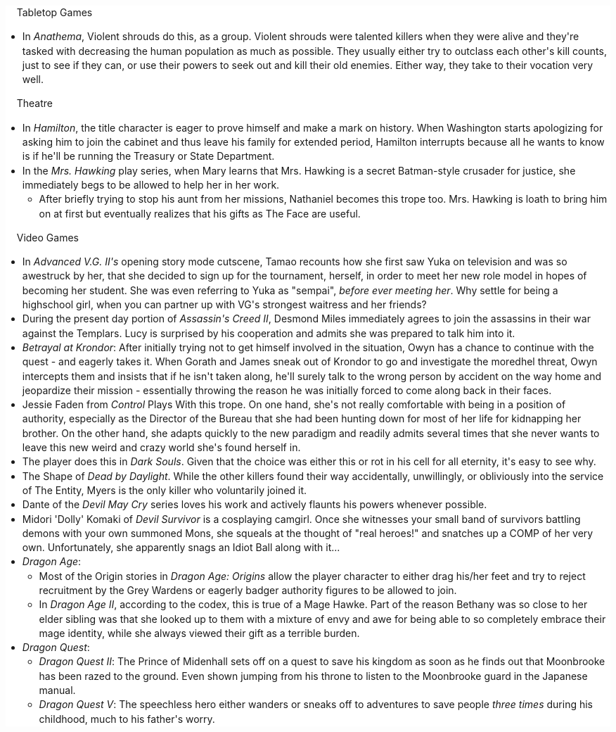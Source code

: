     Tabletop Games 

-   In _Anathema_, Violent shrouds do this, as a group. Violent shrouds were talented killers when they were alive and they're tasked with decreasing the human population as much as possible. They usually either try to outclass each other's kill counts, just to see if they can, or use their powers to seek out and kill their old enemies. Either way, they take to their vocation very well.

    Theatre 

-   In _Hamilton_, the title character is eager to prove himself and make a mark on history. When Washington starts apologizing for asking him to join the cabinet and thus leave his family for extended period, Hamilton interrupts because all he wants to know is if he'll be running the Treasury or State Department.
-   In the _Mrs. Hawking_ play series, when Mary learns that Mrs. Hawking is a secret Batman-style crusader for justice, she immediately begs to be allowed to help her in her work.
    -   After briefly trying to stop his aunt from her missions, Nathaniel becomes this trope too. Mrs. Hawking is loath to bring him on at first but eventually realizes that his gifts as The Face are useful.

    Video Games 

-   In _Advanced V.G. II's_ opening story mode cutscene, Tamao recounts how she first saw Yuka on television and was so awestruck by her, that she decided to sign up for the tournament, herself, in order to meet her new role model in hopes of becoming her student. She was even referring to Yuka as "sempai", _before ever meeting her_. Why settle for being a highschool girl, when you can partner up with VG's strongest waitress and her friends?
-   During the present day portion of _Assassin's Creed II_, Desmond Miles immediately agrees to join the assassins in their war against the Templars. Lucy is surprised by his cooperation and admits she was prepared to talk him into it.
-   _Betrayal at Krondor_: After initially trying not to get himself involved in the situation, Owyn has a chance to continue with the quest - and eagerly takes it. When Gorath and James sneak out of Krondor to go and investigate the moredhel threat, Owyn intercepts them and insists that if he isn't taken along, he'll surely talk to the wrong person by accident on the way home and jeopardize their mission - essentially throwing the reason he was initially forced to come along back in their faces.
-   Jessie Faden from _Control_ Plays With this trope. On one hand, she's not really comfortable with being in a position of authority, especially as the Director of the Bureau that she had been hunting down for most of her life for kidnapping her brother. On the other hand, she adapts quickly to the new paradigm and readily admits several times that she never wants to leave this new weird and crazy world she's found herself in.
-   The player does this in _Dark Souls_. Given that the choice was either this or rot in his cell for all eternity, it's easy to see why.
-   The Shape of _Dead by Daylight_. While the other killers found their way accidentally, unwillingly, or obliviously into the service of The Entity, Myers is the only killer who voluntarily joined it.
-   Dante of the _Devil May Cry_ series loves his work and actively flaunts his powers whenever possible.
-   Midori 'Dolly' Komaki of _Devil Survivor_ is a cosplaying camgirl. Once she witnesses your small band of survivors battling demons with your own summoned Mons, she squeals at the thought of "real heroes!" and snatches up a COMP of her very own. Unfortunately, she apparently snags an Idiot Ball along with it...
-   _Dragon Age_:
    -   Most of the Origin stories in _Dragon Age: Origins_ allow the player character to either drag his/her feet and try to reject recruitment by the Grey Wardens or eagerly badger authority figures to be allowed to join.
    -   In _Dragon Age II_, according to the codex, this is true of a Mage Hawke. Part of the reason Bethany was so close to her elder sibling was that she looked up to them with a mixture of envy and awe for being able to so completely embrace their mage identity, while she always viewed their gift as a terrible burden.
-   _Dragon Quest_:
    -   _Dragon Quest II_: The Prince of Midenhall sets off on a quest to save his kingdom as soon as he finds out that Moonbrooke has been razed to the ground. Even shown jumping from his throne to listen to the Moonbrooke guard in the Japanese manual.
    -   _Dragon Quest V_: The speechless hero either wanders or sneaks off to adventures to save people _three times_ during his childhood, much to his father's worry.
